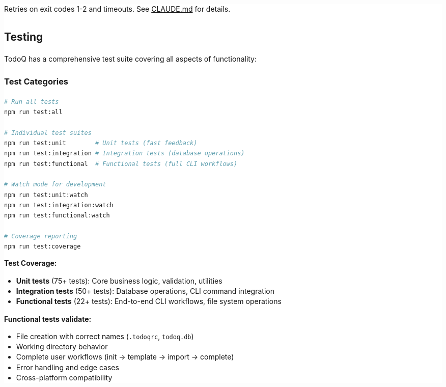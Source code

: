 Retries on exit codes 1-2 and timeouts. See [CLAUDE.md](CLAUDE.md) for details.

## Testing

TodoQ has a comprehensive test suite covering all aspects of functionality:

### Test Categories

```bash
# Run all tests
npm run test:all

# Individual test suites
npm run test:unit        # Unit tests (fast feedback)
npm run test:integration # Integration tests (database operations)  
npm run test:functional  # Functional tests (full CLI workflows)

# Watch mode for development
npm run test:unit:watch
npm run test:integration:watch
npm run test:functional:watch

# Coverage reporting
npm run test:coverage
```

**Test Coverage:**
- **Unit tests** (75+ tests): Core business logic, validation, utilities
- **Integration tests** (50+ tests): Database operations, CLI command integration
- **Functional tests** (22+ tests): End-to-end CLI workflows, file system operations

**Functional tests validate:**
- File creation with correct names (`.todoqrc`, `todoq.db`)
- Working directory behavior
- Complete user workflows (init → template → import → complete)
- Error handling and edge cases
- Cross-platform compatibility
